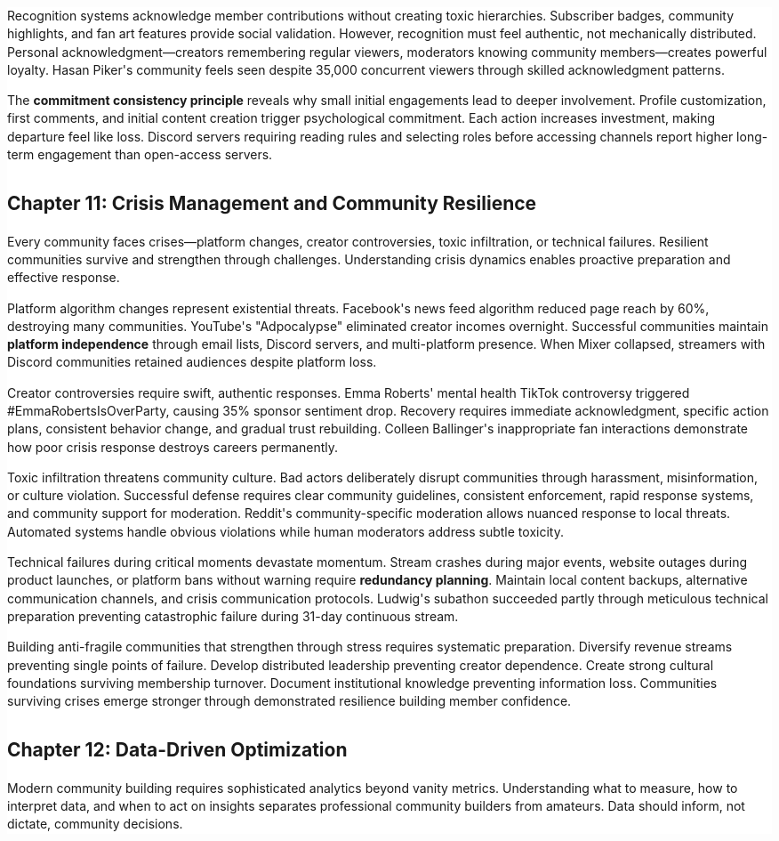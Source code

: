 Recognition systems acknowledge member contributions without creating toxic hierarchies. Subscriber badges, community highlights, and fan art features provide social validation. However, recognition must feel authentic, not mechanically distributed. Personal acknowledgment—creators remembering regular viewers, moderators knowing community members—creates powerful loyalty. Hasan Piker's community feels seen despite 35,000 concurrent viewers through skilled acknowledgment patterns.

The **commitment consistency principle** reveals why small initial engagements lead to deeper involvement. Profile customization, first comments, and initial content creation trigger psychological commitment. Each action increases investment, making departure feel like loss. Discord servers requiring reading rules and selecting roles before accessing channels report higher long-term engagement than open-access servers.

## Chapter 11: Crisis Management and Community Resilience

Every community faces crises—platform changes, creator controversies, toxic infiltration, or technical failures. Resilient communities survive and strengthen through challenges. Understanding crisis dynamics enables proactive preparation and effective response.

Platform algorithm changes represent existential threats. Facebook's news feed algorithm reduced page reach by 60%, destroying many communities. YouTube's "Adpocalypse" eliminated creator incomes overnight. Successful communities maintain **platform independence** through email lists, Discord servers, and multi-platform presence. When Mixer collapsed, streamers with Discord communities retained audiences despite platform loss.

Creator controversies require swift, authentic responses. Emma Roberts' mental health TikTok controversy triggered #EmmaRobertsIsOverParty, causing 35% sponsor sentiment drop. Recovery requires immediate acknowledgment, specific action plans, consistent behavior change, and gradual trust rebuilding. Colleen Ballinger's inappropriate fan interactions demonstrate how poor crisis response destroys careers permanently.

Toxic infiltration threatens community culture. Bad actors deliberately disrupt communities through harassment, misinformation, or culture violation. Successful defense requires clear community guidelines, consistent enforcement, rapid response systems, and community support for moderation. Reddit's community-specific moderation allows nuanced response to local threats. Automated systems handle obvious violations while human moderators address subtle toxicity.

Technical failures during critical moments devastate momentum. Stream crashes during major events, website outages during product launches, or platform bans without warning require **redundancy planning**. Maintain local content backups, alternative communication channels, and crisis communication protocols. Ludwig's subathon succeeded partly through meticulous technical preparation preventing catastrophic failure during 31-day continuous stream.

Building anti-fragile communities that strengthen through stress requires systematic preparation. Diversify revenue streams preventing single points of failure. Develop distributed leadership preventing creator dependence. Create strong cultural foundations surviving membership turnover. Document institutional knowledge preventing information loss. Communities surviving crises emerge stronger through demonstrated resilience building member confidence.

## Chapter 12: Data-Driven Optimization

Modern community building requires sophisticated analytics beyond vanity metrics. Understanding what to measure, how to interpret data, and when to act on insights separates professional community builders from amateurs. Data should inform, not dictate, community decisions.
